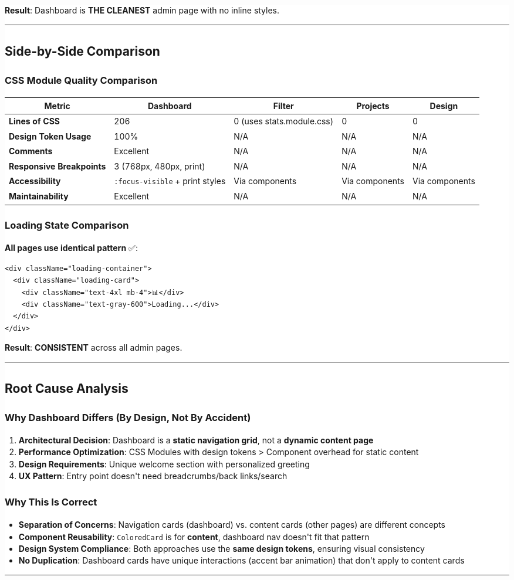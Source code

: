 **Result**: Dashboard is **THE CLEANEST** admin page with no inline styles.

---

## Side-by-Side Comparison

### CSS Module Quality Comparison

| Metric | Dashboard | Filter | Projects | Design |
|--------|-----------|--------|----------|--------|
| **Lines of CSS** | 206 | 0 (uses stats.module.css) | 0 | 0 |
| **Design Token Usage** | 100% | N/A | N/A | N/A |
| **Comments** | Excellent | N/A | N/A | N/A |
| **Responsive Breakpoints** | 3 (768px, 480px, print) | N/A | N/A | N/A |
| **Accessibility** | `:focus-visible` + print styles | Via components | Via components | Via components |
| **Maintainability** | Excellent | N/A | N/A | N/A |

### Loading State Comparison

**All pages use identical pattern** ✅:

```tsx
<div className="loading-container">
  <div className="loading-card">
    <div className="text-4xl mb-4">📊</div>
    <div className="text-gray-600">Loading...</div>
  </div>
</div>
```

**Result**: **CONSISTENT** across all admin pages.

---

## Root Cause Analysis

### Why Dashboard Differs (By Design, Not By Accident)

1. **Architectural Decision**: Dashboard is a **static navigation grid**, not a **dynamic content page**
2. **Performance Optimization**: CSS Modules with design tokens > Component overhead for static content
3. **Design Requirements**: Unique welcome section with personalized greeting
4. **UX Pattern**: Entry point doesn't need breadcrumbs/back links/search

### Why This Is Correct

- **Separation of Concerns**: Navigation cards (dashboard) vs. content cards (other pages) are different concepts
- **Component Reusability**: `ColoredCard` is for **content**, dashboard nav doesn't fit that pattern
- **Design System Compliance**: Both approaches use the **same design tokens**, ensuring visual consistency
- **No Duplication**: Dashboard cards have unique interactions (accent bar animation) that don't apply to content cards

---